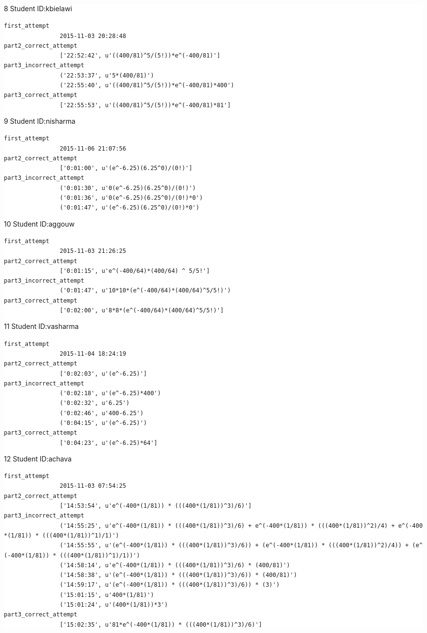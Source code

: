 8 Student ID:kbielawi

	first_attempt
					2015-11-03 20:28:48
	part2_correct_attempt
					['22:52:42', u'((400/81)^5/(5!))*e^(-400/81)']
	part3_incorrect_attempt
					('22:53:37', u'5*(400/81)')
					('22:55:40', u'((400/81)^5/(5!))*e^(-400/81)*400')
	part3_correct_attempt
					['22:55:53', u'((400/81)^5/(5!))*e^(-400/81)*81']

9 Student ID:nisharma

	first_attempt
					2015-11-06 21:07:56
	part2_correct_attempt
					['0:01:00', u'(e^-6.25)(6.25^0)/(0!)']
	part3_incorrect_attempt
					('0:01:30', u'0(e^-6.25)(6.25^0)/(0!)')
					('0:01:36', u'0(e^-6.25)(6.25^0)/(0!)*0')
					('0:01:47', u'(e^-6.25)(6.25^0)/(0!)*0')

10 Student ID:aggouw

	first_attempt
					2015-11-03 21:26:25
	part2_correct_attempt
					['0:01:15', u'e^(-400/64)*(400/64) ^ 5/5!']
	part3_incorrect_attempt
					('0:01:47', u'10*10*(e^(-400/64)*(400/64)^5/5!)')
	part3_correct_attempt
					['0:02:00', u'8*8*(e^(-400/64)*(400/64)^5/5!)']

11 Student ID:vasharma

	first_attempt
					2015-11-04 18:24:19
	part2_correct_attempt
					['0:02:03', u'(e^-6.25)']
	part3_incorrect_attempt
					('0:02:18', u'(e^-6.25)*400')
					('0:02:32', u'6.25')
					('0:02:46', u'400-6.25')
					('0:04:15', u'(e^-6.25)')
	part3_correct_attempt
					['0:04:23', u'(e^-6.25)*64']

12 Student ID:achava

	first_attempt
					2015-11-03 07:54:25
	part2_correct_attempt
					['14:53:54', u'e^(-400*(1/81)) * (((400*(1/81))^3)/6)']
	part3_incorrect_attempt
					('14:55:25', u'e^(-400*(1/81)) * (((400*(1/81))^3)/6) + e^(-400*(1/81)) * (((400*(1/81))^2)/4) + e^(-400*(1/81)) * (((400*(1/81))^1)/1)')
					('14:55:55', u'(e^(-400*(1/81)) * (((400*(1/81))^3)/6)) + (e^(-400*(1/81)) * (((400*(1/81))^2)/4)) + (e^(-400*(1/81)) * (((400*(1/81))^1)/1))')
					('14:58:14', u'e^(-400*(1/81)) * (((400*(1/81))^3)/6) * (400/81)')
					('14:58:38', u'(e^(-400*(1/81)) * (((400*(1/81))^3)/6)) * (400/81)')
					('14:59:17', u'(e^(-400*(1/81)) * (((400*(1/81))^3)/6)) * (3)')
					('15:01:15', u'400*(1/81)')
					('15:01:24', u'(400*(1/81))*3')
	part3_correct_attempt
					['15:02:35', u'81*e^(-400*(1/81)) * (((400*(1/81))^3)/6)']
